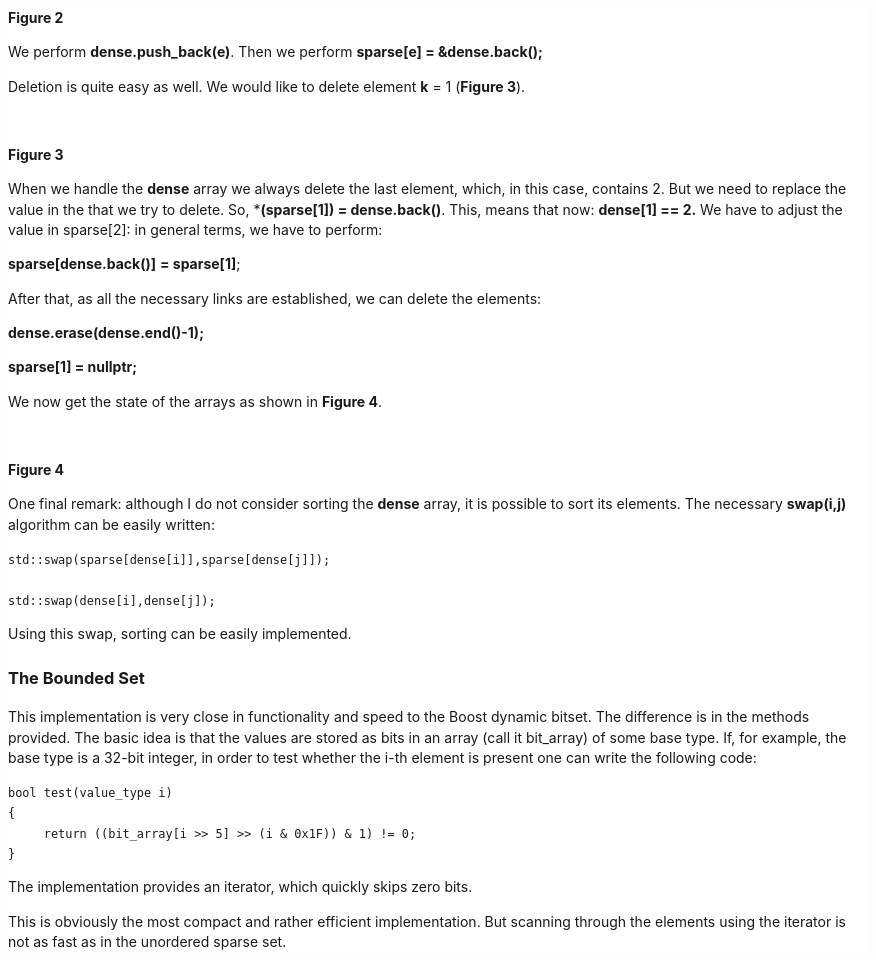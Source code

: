 **Figure 2**

We perform **dense.push_back(e)**. Then we perform **sparse[e] = &dense.back();**

Deletion is quite easy as well.  We would like to delete element **k** = 1 (**Figure 3**).

![Image 3](data:image/gif;base64,R0lGODlhAQABAAAAACH5BAEKAAEALAAAAAABAAEAAAICTAEAOw==)

**Figure 3**

When we handle the **dense** array we always delete the last element, which, in this case, contains 2. But we need to replace the value in the that we try to delete. So, ***(sparse[1]) = dense.back()**. This, means that now: **dense[1] == 2.** We have to adjust the value in sparse[2]: in general terms, we have to perform:

**sparse[dense.back()]** **= sparse[1]**;

After that, as all the necessary links are established, we can delete the elements:

**dense.erase(dense.end()-1);**

**sparse[1] = nullptr;**

We now get the state of the arrays as shown in **Figure 4**.

![Image 4](data:image/gif;base64,R0lGODlhAQABAAAAACH5BAEKAAEALAAAAAABAAEAAAICTAEAOw==)

**Figure 4**

 

One final remark: although I do not consider sorting the **dense** array, it is possible to sort its elements. The necessary **swap(i,j)** algorithm can be easily written:

```
std::swap(sparse[dense[i]],sparse[dense[j]]);

std::swap(dense[i],dense[j]);
```

Using this swap, sorting can be easily implemented.

### The Bounded Set

This implementation is very close in functionality and speed to the Boost dynamic bitset. The difference is in the methods provided. The basic idea is that the values are stored as bits in an array (call it bit_array) of some base type. If, for example, the base type is a 32-bit integer, in order to test whether the i-th element is present one can write the following code:

```
bool test(value_type i)
{
     return ((bit_array[i >> 5] >> (i & 0x1F)) & 1) != 0;
}
```

The implementation provides an iterator, which quickly skips zero bits.

This is obviously the most compact and rather efficient implementation. But scanning through the elements using the iterator is not as fast as in the unordered sparse set.
